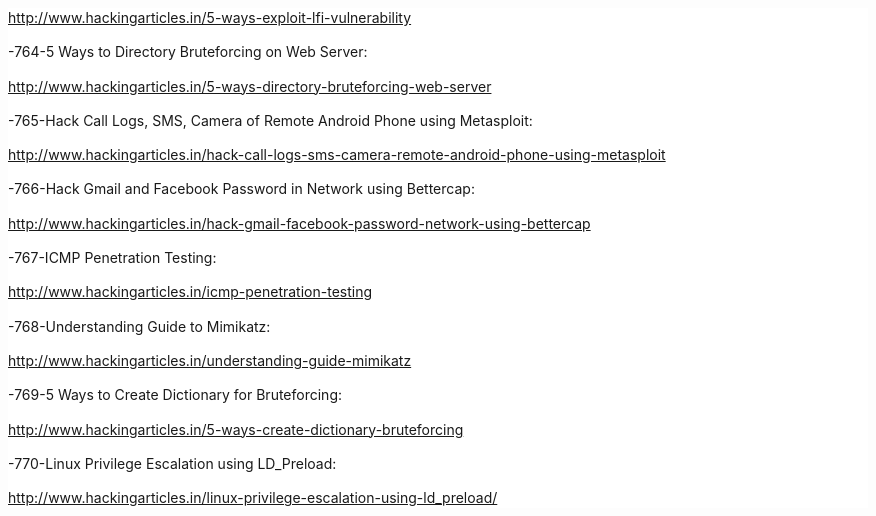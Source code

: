 
http://www.hackingarticles.in/5-ways-exploit-lfi-vulnerability


-764-5 Ways to Directory Bruteforcing on Web Server:


http://www.hackingarticles.in/5-ways-directory-bruteforcing-web-server


-765-Hack Call Logs, SMS, Camera of Remote Android Phone using Metasploit:


http://www.hackingarticles.in/hack-call-logs-sms-camera-remote-android-phone-using-metasploit


-766-Hack Gmail and Facebook Password in Network using Bettercap:


http://www.hackingarticles.in/hack-gmail-facebook-password-network-using-bettercap


-767-ICMP Penetration Testing:


http://www.hackingarticles.in/icmp-penetration-testing


-768-Understanding Guide to Mimikatz:


http://www.hackingarticles.in/understanding-guide-mimikatz


-769-5 Ways to Create Dictionary for Bruteforcing:

http://www.hackingarticles.in/5-ways-create-dictionary-bruteforcing


-770-Linux Privilege Escalation using LD_Preload:


http://www.hackingarticles.in/linux-privilege-escalation-using-ld_preload/



